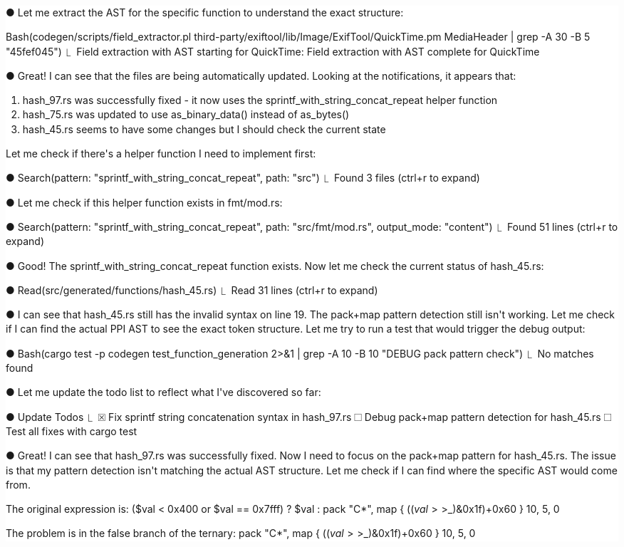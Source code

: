 ● Let me extract the AST for the specific function to understand the exact structure:

  Bash(codegen/scripts/field_extractor.pl third-party/exiftool/lib/Image/ExifTool/QuickTime.pm MediaHeader | grep -A 30 -B 5
      "45fef045")
  ⎿  Field extraction with AST starting for QuickTime:
     Field extraction with AST complete for QuickTime

● Great! I can see that the files are being automatically updated. Looking at the notifications, it appears that:

  1. hash_97.rs was successfully fixed - it now uses the sprintf_with_string_concat_repeat helper function
  2. hash_75.rs was updated to use as_binary_data() instead of as_bytes()
  3. hash_45.rs seems to have some changes but I should check the current state

  Let me check if there's a helper function I need to implement first:

● Search(pattern: "sprintf_with_string_concat_repeat", path: "src")
  ⎿  Found 3 files (ctrl+r to expand)

● Let me check if this helper function exists in fmt/mod.rs:

● Search(pattern: "sprintf_with_string_concat_repeat", path: "src/fmt/mod.rs", output_mode: "content")
  ⎿  Found 51 lines (ctrl+r to expand)

● Good! The sprintf_with_string_concat_repeat function exists. Now let me check the current status of hash_45.rs:

● Read(src/generated/functions/hash_45.rs)
  ⎿  Read 31 lines (ctrl+r to expand)

● I can see that hash_45.rs still has the invalid syntax on line 19. The pack+map pattern detection still isn't working. Let me check
  if I can find the actual PPI AST to see the exact token structure. Let me try to run a test that would trigger the debug output:

● Bash(cargo test -p codegen test_function_generation 2>&1 | grep -A 10 -B 10 "DEBUG pack pattern check")
  ⎿  No matches found

● Let me update the todo list to reflect what I've discovered so far:

● Update Todos
  ⎿  ☒ Fix sprintf string concatenation syntax in hash_97.rs
     ☐ Debug pack+map pattern detection for hash_45.rs
     ☐ Test all fixes with cargo test

● Great! I can see that hash_97.rs was successfully fixed. Now I need to focus on the pack+map pattern for hash_45.rs. The issue is
  that my pattern detection isn't matching the actual AST structure. Let me check if I can find where the specific AST would come from.

  The original expression is: ($val < 0x400 or $val == 0x7fff) ? $val : pack "C*", map { (($val>>$_)&0x1f)+0x60 } 10, 5, 0

  The problem is in the false branch of the ternary: pack "C*", map { (($val>>$_)&0x1f)+0x60 } 10, 5, 0

